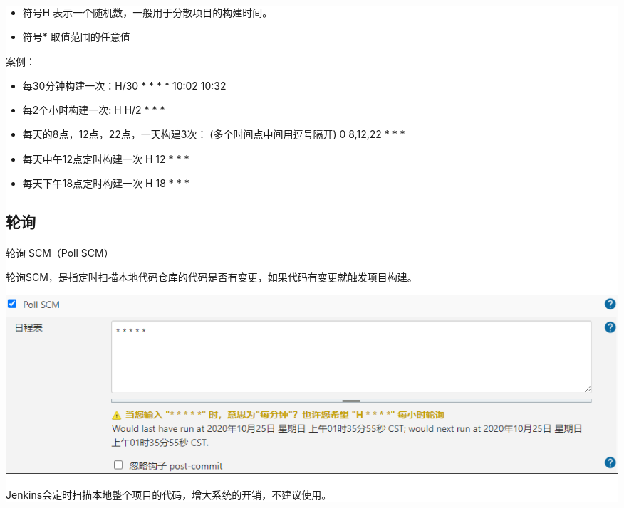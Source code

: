 - 符号H 表示一个随机数，一般用于分散项目的构建时间。

- 符号*  取值范围的任意值

案例：

- 每30分钟构建一次：H/30 * * * * 10:02 10:32

- 每2个小时构建一次: H H/2 * * *

- 每天的8点，12点，22点，一天构建3次： (多个时间点中间用逗号隔开) 0 8,12,22 * * *

- 每天中午12点定时构建一次 H 12 * * *

- 每天下午18点定时构建一次 H 18 * * *

## 轮询

轮询 SCM（Poll SCM）

轮询SCM，是指定时扫描本地代码仓库的代码是否有变更，如果代码有变更就触发项目构建。

![image-20210802011431941](img/image-20210802011431941.png)

Jenkins会定时扫描本地整个项目的代码，增大系统的开销，不建议使用。

